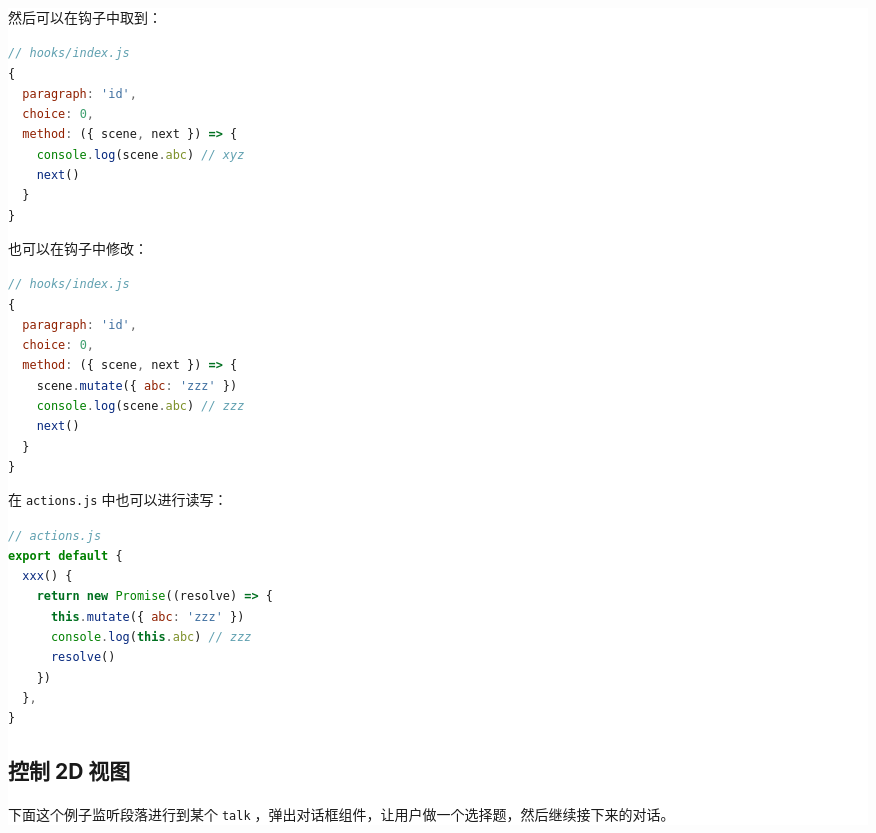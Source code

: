 然后可以在钩子中取到：

``` js {6}
// hooks/index.js
{
  paragraph: 'id', 
  choice: 0, 
  method: ({ scene, next }) => {
    console.log(scene.abc) // xyz
    next()
  }
}
```

也可以在钩子中修改：

```js {6-7}
// hooks/index.js
{
  paragraph: 'id', 
  choice: 0, 
  method: ({ scene, next }) => {
    scene.mutate({ abc: 'zzz' })
    console.log(scene.abc) // zzz
    next()
  }
}
```

在 `actions.js` 中也可以进行读写：

```js {5-6}
// actions.js
export default {
  xxx() {
    return new Promise((resolve) => {
      this.mutate({ abc: 'zzz' })
      console.log(this.abc) // zzz
      resolve()
    })
  },
}
```



## 控制 2D 视图

下面这个例子监听段落进行到某个 `talk` ，弹出对话框组件，让用户做一个选择题，然后继续接下来的对话。
